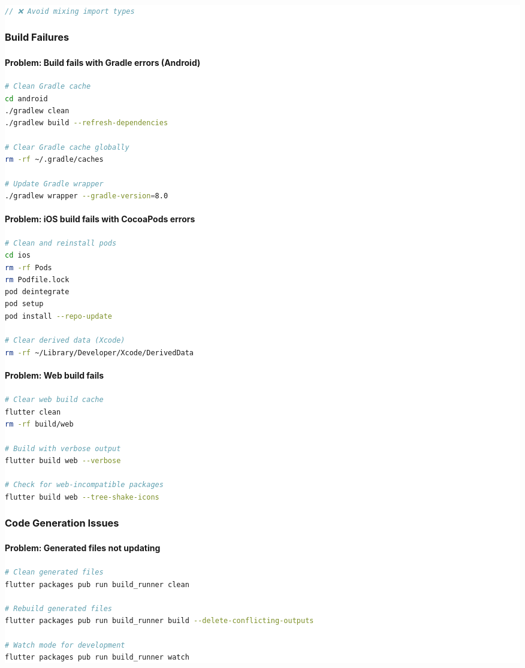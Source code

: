 ```dart
// ❌ Avoid mixing import types
```

### Build Failures

#### Problem: Build fails with Gradle errors (Android)
```bash
# Clean Gradle cache
cd android
./gradlew clean
./gradlew build --refresh-dependencies

# Clear Gradle cache globally
rm -rf ~/.gradle/caches

# Update Gradle wrapper
./gradlew wrapper --gradle-version=8.0
```

#### Problem: iOS build fails with CocoaPods errors
```bash
# Clean and reinstall pods
cd ios
rm -rf Pods
rm Podfile.lock
pod deintegrate
pod setup
pod install --repo-update

# Clear derived data (Xcode)
rm -rf ~/Library/Developer/Xcode/DerivedData
```

#### Problem: Web build fails
```bash
# Clear web build cache
flutter clean
rm -rf build/web

# Build with verbose output
flutter build web --verbose

# Check for web-incompatible packages
flutter build web --tree-shake-icons
```

### Code Generation Issues

#### Problem: Generated files not updating
```bash
# Clean generated files
flutter packages pub run build_runner clean

# Rebuild generated files
flutter packages pub run build_runner build --delete-conflicting-outputs

# Watch mode for development
flutter packages pub run build_runner watch
```
